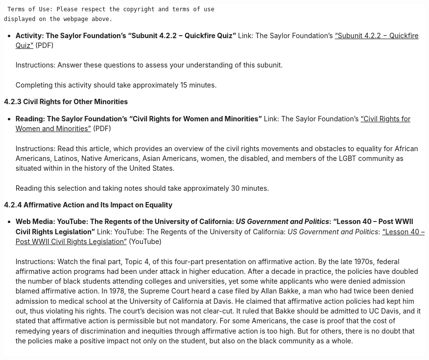     Terms of Use: Please respect the copyright and terms of use
    displayed on the webpage above.

-   **Activity: The Saylor Foundation’s “Subunit 4.2.2 − Quickfire
    Quiz”**
    Link: The Saylor Foundation’s [“Subunit 4.2.2 − Quickfire
    Quiz”](https://resources.saylor.org/archived/wp-content/uploads/2013/02/POLSC231-Quickfire-4.2.2.pdf) (PDF)  
        
     Instructions: Answer these questions to assess your understanding
    of this subunit.  
        
     Completing this activity should take approximately 15 minutes.

**4.2.3 Civil Rights for Other Minorities** <span id="4.2.3"></span> 
-   **Reading: The Saylor Foundation’s “Civil Rights for Women and
    Minorities”**
    Link: The Saylor Foundation’s [“Civil Rights for Women and
    Minorities”](https://resources.saylor.org/archived/wp-content/uploads/2012/08/POLSC2314.2.3.pdf) (PDF)  
        
     Instructions: Read this article, which provides an overview of the
    civil rights movements and obstacles to equality for African
    Americans, Latinos, Native Americans, Asian Americans, women, the
    disabled, and members of the LGBT community as situated within in
    the history of the United States.  
        
     Reading this selection and taking notes should take approximately
    30 minutes.

**4.2.4 Affirmative Action and Its Impact on Equality** <span
id="4.2.4"></span> 
-   **Web Media: YouTube: The Regents of the University of California:
    *US Government and Politics*: “Lesson 40 – Post WWII Civil Rights
    Legislation”**
    Link: YouTube: The Regents of the University of California: *US
    Government and Politics*: [“Lesson 40 – Post WWII Civil Rights
    Legislation”](http://www.youtube.com/watch?v=pLSs0wxWuKE) (YouTube)  
        
     Instructions: Watch the final part, Topic 4, of this four-part
    presentation on affirmative action. By the late 1970s, federal
    affirmative action programs had been under attack in higher
    education. After a decade in practice, the policies have doubled the
    number of black students attending colleges and universities, yet
    some white applicants who were denied admission blamed affirmative
    action. In 1978, the Supreme Court heard a case filed by Allan
    Bakke, a man who had twice been denied admission to medical school
    at the University of California at Davis. He claimed that
    affirmative action policies had kept him out, thus violating his
    rights. The court’s decision was not clear-cut. It ruled that Bakke
    should be admitted to UC Davis, and it stated that affirmative
    action is permissible but not mandatory. For some Americans, the
    case is proof that the cost of remedying years of discrimination and
    inequities through affirmative action is too high. But for others,
    there is no doubt that the policies make a positive impact not only
    on the student, but also on the black community as a whole.  
        
